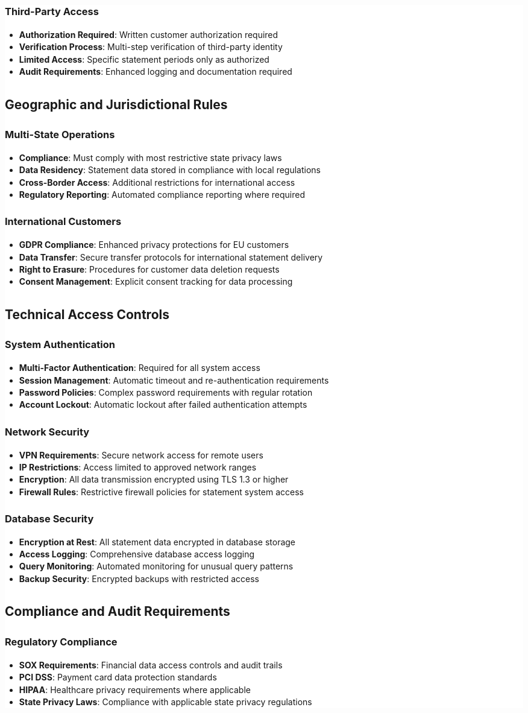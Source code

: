 ### Third-Party Access
- **Authorization Required**: Written customer authorization required
- **Verification Process**: Multi-step verification of third-party identity
- **Limited Access**: Specific statement periods only as authorized
- **Audit Requirements**: Enhanced logging and documentation required

## Geographic and Jurisdictional Rules

### Multi-State Operations
- **Compliance**: Must comply with most restrictive state privacy laws
- **Data Residency**: Statement data stored in compliance with local regulations
- **Cross-Border Access**: Additional restrictions for international access
- **Regulatory Reporting**: Automated compliance reporting where required

### International Customers
- **GDPR Compliance**: Enhanced privacy protections for EU customers
- **Data Transfer**: Secure transfer protocols for international statement delivery
- **Right to Erasure**: Procedures for customer data deletion requests
- **Consent Management**: Explicit consent tracking for data processing

## Technical Access Controls

### System Authentication
- **Multi-Factor Authentication**: Required for all system access
- **Session Management**: Automatic timeout and re-authentication requirements
- **Password Policies**: Complex password requirements with regular rotation
- **Account Lockout**: Automatic lockout after failed authentication attempts

### Network Security
- **VPN Requirements**: Secure network access for remote users
- **IP Restrictions**: Access limited to approved network ranges
- **Encryption**: All data transmission encrypted using TLS 1.3 or higher
- **Firewall Rules**: Restrictive firewall policies for statement system access

### Database Security
- **Encryption at Rest**: All statement data encrypted in database storage
- **Access Logging**: Comprehensive database access logging
- **Query Monitoring**: Automated monitoring for unusual query patterns
- **Backup Security**: Encrypted backups with restricted access

## Compliance and Audit Requirements

### Regulatory Compliance
- **SOX Requirements**: Financial data access controls and audit trails
- **PCI DSS**: Payment card data protection standards
- **HIPAA**: Healthcare privacy requirements where applicable
- **State Privacy Laws**: Compliance with applicable state privacy regulations
